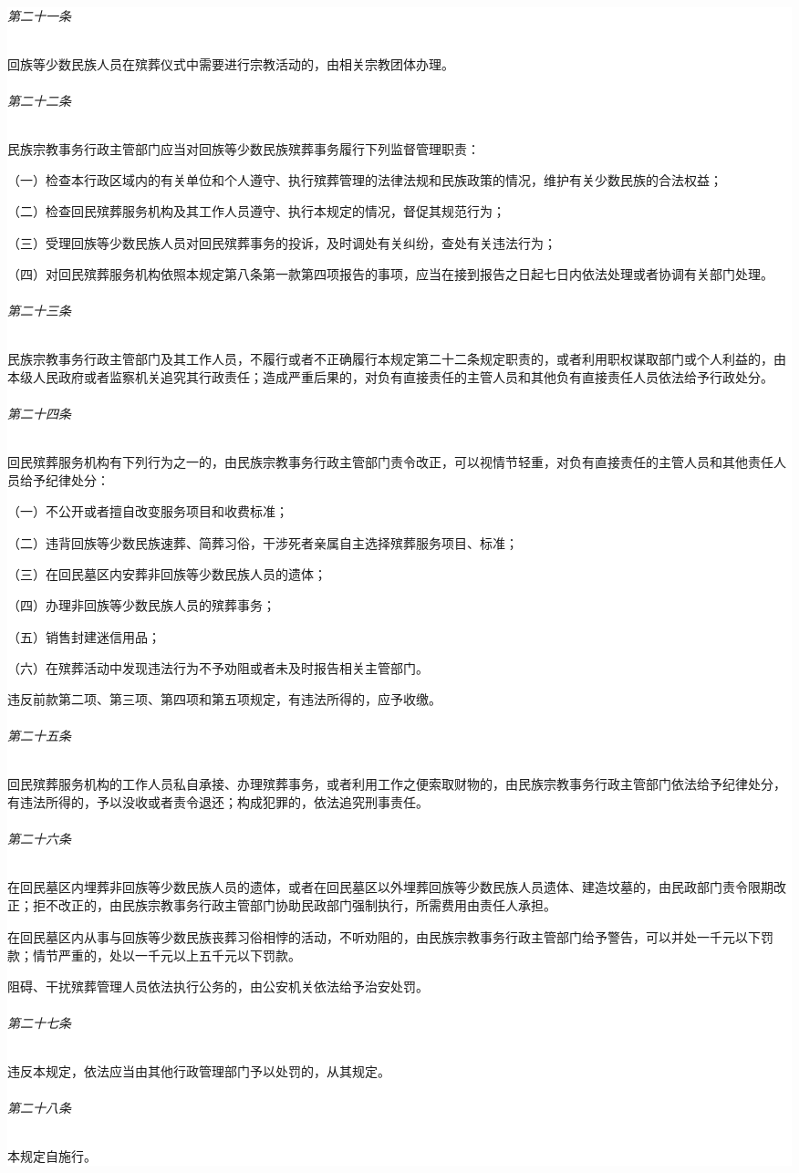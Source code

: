 ###### 第二十一条

回族等少数民族人员在殡葬仪式中需要进行宗教活动的，由相关宗教团体办理。

###### 第二十二条

民族宗教事务行政主管部门应当对回族等少数民族殡葬事务履行下列监督管理职责：

（一）检查本行政区域内的有关单位和个人遵守、执行殡葬管理的法律法规和民族政策的情况，维护有关少数民族的合法权益；

（二）检查回民殡葬服务机构及其工作人员遵守、执行本规定的情况，督促其规范行为；

（三）受理回族等少数民族人员对回民殡葬事务的投诉，及时调处有关纠纷，查处有关违法行为；

（四）对回民殡葬服务机构依照本规定第八条第一款第四项报告的事项，应当在接到报告之日起七日内依法处理或者协调有关部门处理。

###### 第二十三条

民族宗教事务行政主管部门及其工作人员，不履行或者不正确履行本规定第二十二条规定职责的，或者利用职权谋取部门或个人利益的，由本级人民政府或者监察机关追究其行政责任；造成严重后果的，对负有直接责任的主管人员和其他负有直接责任人员依法给予行政处分。

###### 第二十四条

回民殡葬服务机构有下列行为之一的，由民族宗教事务行政主管部门责令改正，可以视情节轻重，对负有直接责任的主管人员和其他责任人员给予纪律处分：

（一）不公开或者擅自改变服务项目和收费标准；

（二）违背回族等少数民族速葬、简葬习俗，干涉死者亲属自主选择殡葬服务项目、标准；

（三）在回民墓区内安葬非回族等少数民族人员的遗体；

（四）办理非回族等少数民族人员的殡葬事务；

（五）销售封建迷信用品；

（六）在殡葬活动中发现违法行为不予劝阻或者未及时报告相关主管部门。

违反前款第二项、第三项、第四项和第五项规定，有违法所得的，应予收缴。

###### 第二十五条

回民殡葬服务机构的工作人员私自承接、办理殡葬事务，或者利用工作之便索取财物的，由民族宗教事务行政主管部门依法给予纪律处分，有违法所得的，予以没收或者责令退还；构成犯罪的，依法追究刑事责任。

###### 第二十六条

在回民墓区内埋葬非回族等少数民族人员的遗体，或者在回民墓区以外埋葬回族等少数民族人员遗体、建造坟墓的，由民政部门责令限期改正；拒不改正的，由民族宗教事务行政主管部门协助民政部门强制执行，所需费用由责任人承担。

在回民墓区内从事与回族等少数民族丧葬习俗相悖的活动，不听劝阻的，由民族宗教事务行政主管部门给予警告，可以并处一千元以下罚款；情节严重的，处以一千元以上五千元以下罚款。

阻碍、干扰殡葬管理人员依法执行公务的，由公安机关依法给予治安处罚。

###### 第二十七条

违反本规定，依法应当由其他行政管理部门予以处罚的，从其规定。

###### 第二十八条

本规定自施行。
